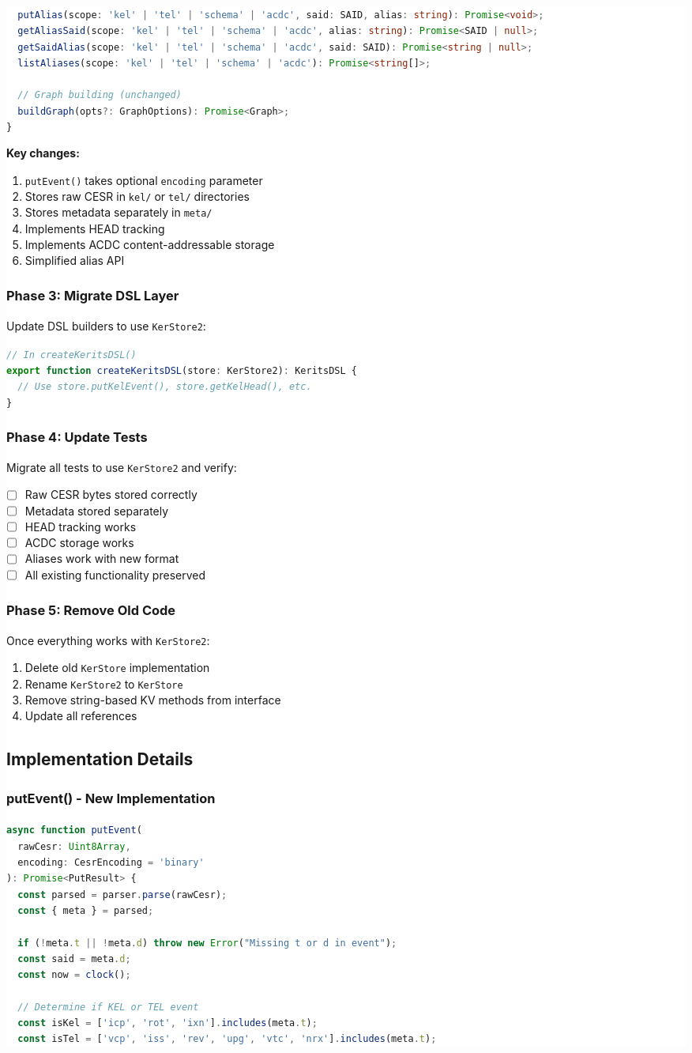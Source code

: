 ```typescript
  putAlias(scope: 'kel' | 'tel' | 'schema' | 'acdc', said: SAID, alias: string): Promise<void>;
  getAliasSaid(scope: 'kel' | 'tel' | 'schema' | 'acdc', alias: string): Promise<SAID | null>;
  getSaidAlias(scope: 'kel' | 'tel' | 'schema' | 'acdc', said: SAID): Promise<string | null>;
  listAliases(scope: 'kel' | 'tel' | 'schema' | 'acdc'): Promise<string[]>;

  // Graph building (unchanged)
  buildGraph(opts?: GraphOptions): Promise<Graph>;
}
```

**Key changes:**
1. `putEvent()` takes optional `encoding` parameter
2. Stores raw CESR in `kel/` or `tel/` directories
3. Stores metadata separately in `meta/`
4. Implements HEAD tracking
5. Implements ACDC content-addressable storage
6. Simplified alias API

### Phase 3: Migrate DSL Layer
Update DSL builders to use `KerStore2`:

```typescript
// In createKeritsDSL()
export function createKeritsDSL(store: KerStore2): KeritsDSL {
  // Use store.putKelEvent(), store.getKelHead(), etc.
}
```

### Phase 4: Update Tests
Migrate all tests to use `KerStore2` and verify:
- [ ] Raw CESR bytes stored correctly
- [ ] Metadata stored separately
- [ ] HEAD tracking works
- [ ] ACDC storage works
- [ ] Aliases work with new format
- [ ] All existing functionality preserved

### Phase 5: Remove Old Code
Once everything works with `KerStore2`:
1. Delete old `KerStore` implementation
2. Rename `KerStore2` to `KerStore`
3. Remove string-based KV methods from interface
4. Update all references

## Implementation Details

### putEvent() - New Implementation

```typescript
async function putEvent(
  rawCesr: Uint8Array,
  encoding: CesrEncoding = 'binary'
): Promise<PutResult> {
  const parsed = parser.parse(rawCesr);
  const { meta } = parsed;

  if (!meta.t || !meta.d) throw new Error("Missing t or d in event");
  const said = meta.d;
  const now = clock();

  // Determine if KEL or TEL event
  const isKel = ['icp', 'rot', 'ixn'].includes(meta.t);
  const isTel = ['vcp', 'iss', 'rev', 'upg', 'vtc', 'nrx'].includes(meta.t);
```